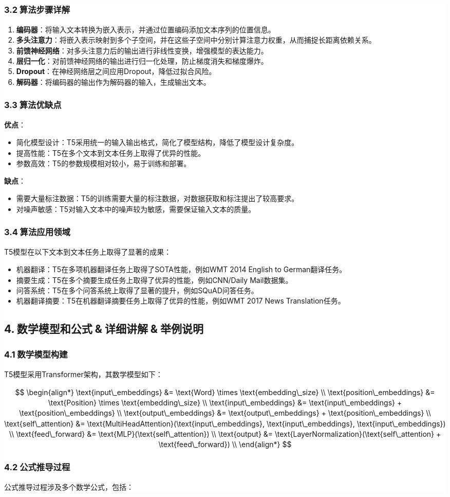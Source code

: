 ### 3.2 算法步骤详解

1. **编码器**：将输入文本转换为嵌入表示，并通过位置编码添加文本序列的位置信息。
2. **多头注意力**：将嵌入表示映射到多个子空间，并在这些子空间中分别计算注意力权重，从而捕捉长距离依赖关系。
3. **前馈神经网络**：对多头注意力后的输出进行非线性变换，增强模型的表达能力。
4. **层归一化**：对前馈神经网络的输出进行归一化处理，防止梯度消失和梯度爆炸。
5. **Dropout**：在神经网络层之间应用Dropout，降低过拟合风险。
6. **解码器**：将编码器的输出作为解码器的输入，生成输出文本。

### 3.3 算法优缺点

**优点**：

* 简化模型设计：T5采用统一的输入输出格式，简化了模型结构，降低了模型设计复杂度。
* 提高性能：T5在多个文本到文本任务上取得了优异的性能。
* 参数高效：T5的参数规模相对较小，易于训练和部署。

**缺点**：

* 需要大量标注数据：T5的训练需要大量的标注数据，对数据获取和标注提出了较高要求。
* 对噪声敏感：T5对输入文本中的噪声较为敏感，需要保证输入文本的质量。

### 3.4 算法应用领域

T5模型在以下文本到文本任务上取得了显著的成果：

* 机器翻译：T5在多项机器翻译任务上取得了SOTA性能，例如WMT 2014 English to German翻译任务。
* 摘要生成：T5在多个摘要生成任务上取得了优异的性能，例如CNN/Daily Mail数据集。
* 问答系统：T5在多个问答系统上取得了显著的提升，例如SQuAD问答任务。
* 机器翻译摘要：T5在机器翻译摘要任务上取得了优异的性能，例如WMT 2017 News Translation任务。

## 4. 数学模型和公式 & 详细讲解 & 举例说明

### 4.1 数学模型构建

T5模型采用Transformer架构，其数学模型如下：

$$
\begin{align*}
\text{input\_embeddings} &= \text{Word} \times \text{embedding\_size} \\
\text{position\_embeddings} &= \text{Position} \times \text{embedding\_size} \\
\text{input\_embeddings} &= \text{input\_embeddings} + \text{position\_embeddings} \\
\text{output\_embeddings} &= \text{output\_embeddings} + \text{position\_embeddings} \\
\text{self\_attention} &= \text{MultiHeadAttention}(\text{input\_embeddings}, \text{input\_embeddings}, \text{input\_embeddings}) \\
\text{feed\_forward} &= \text{MLP}(\text{self\_attention}) \\
\text{output} &= \text{LayerNormalization}(\text{self\_attention} + \text{feed\_forward}) \\
\end{align*}
$$

### 4.2 公式推导过程

公式推导过程涉及多个数学公式，包括：
